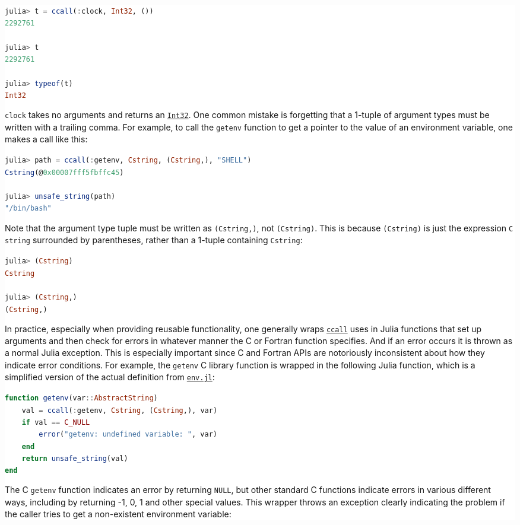 
```julia
julia> t = ccall(:clock, Int32, ())
2292761

julia> t
2292761

julia> typeof(t)
Int32
```
`clock` takes no arguments and returns an [`Int32`](https://docs.julialang.org/../../base/numbers/#Core.Int32). One common mistake is forgetting that a 1-tuple of argument types must be written with a trailing comma. For example, to call the `getenv` function to get a pointer to the value of an environment variable, one makes a call like this:


```julia
julia> path = ccall(:getenv, Cstring, (Cstring,), "SHELL")
Cstring(@0x00007fff5fbffc45)

julia> unsafe_string(path)
"/bin/bash"
```
Note that the argument type tuple must be written as `(Cstring,)`, not `(Cstring)`. This is because `(Cstring)` is just the expression `Cstring` surrounded by parentheses, rather than a 1-tuple containing `Cstring`:


```julia
julia> (Cstring)
Cstring

julia> (Cstring,)
(Cstring,)
```
In practice, especially when providing reusable functionality, one generally wraps [`ccall`](https://docs.julialang.org/../../base/c/#ccall) uses in Julia functions that set up arguments and then check for errors in whatever manner the C or Fortran function specifies. And if an error occurs it is thrown as a normal Julia exception. This is especially important since C and Fortran APIs are notoriously inconsistent about how they indicate error conditions. For example, the `getenv` C library function is wrapped in the following Julia function, which is a simplified version of the actual definition from [`env.jl`](https://github.com/JuliaLang/julia/blob/master/base/env.jl):


```julia
function getenv(var::AbstractString)
    val = ccall(:getenv, Cstring, (Cstring,), var)
    if val == C_NULL
        error("getenv: undefined variable: ", var)
    end
    return unsafe_string(val)
end
```
The C `getenv` function indicates an error by returning `NULL`, but other standard C functions indicate errors in various different ways, including by returning -1, 0, 1 and other special values. This wrapper throws an exception clearly indicating the problem if the caller tries to get a non-existent environment variable:
